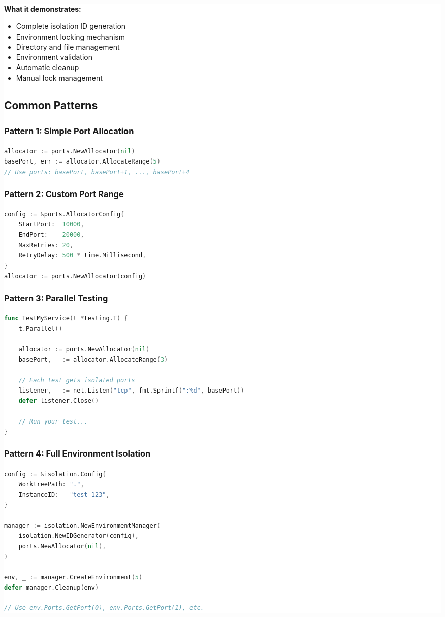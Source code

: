 **What it demonstrates:**
- Complete isolation ID generation
- Environment locking mechanism
- Directory and file management
- Environment validation
- Automatic cleanup
- Manual lock management

## Common Patterns

### Pattern 1: Simple Port Allocation

```go
allocator := ports.NewAllocator(nil)
basePort, err := allocator.AllocateRange(5)
// Use ports: basePort, basePort+1, ..., basePort+4
```

### Pattern 2: Custom Port Range

```go
config := &ports.AllocatorConfig{
    StartPort:  10000,
    EndPort:    20000,
    MaxRetries: 20,
    RetryDelay: 500 * time.Millisecond,
}
allocator := ports.NewAllocator(config)
```

### Pattern 3: Parallel Testing

```go
func TestMyService(t *testing.T) {
    t.Parallel()

    allocator := ports.NewAllocator(nil)
    basePort, _ := allocator.AllocateRange(3)

    // Each test gets isolated ports
    listener, _ := net.Listen("tcp", fmt.Sprintf(":%d", basePort))
    defer listener.Close()

    // Run your test...
}
```

### Pattern 4: Full Environment Isolation

```go
config := &isolation.Config{
    WorktreePath: ".",
    InstanceID:   "test-123",
}

manager := isolation.NewEnvironmentManager(
    isolation.NewIDGenerator(config),
    ports.NewAllocator(nil),
)

env, _ := manager.CreateEnvironment(5)
defer manager.Cleanup(env)

// Use env.Ports.GetPort(0), env.Ports.GetPort(1), etc.
```
